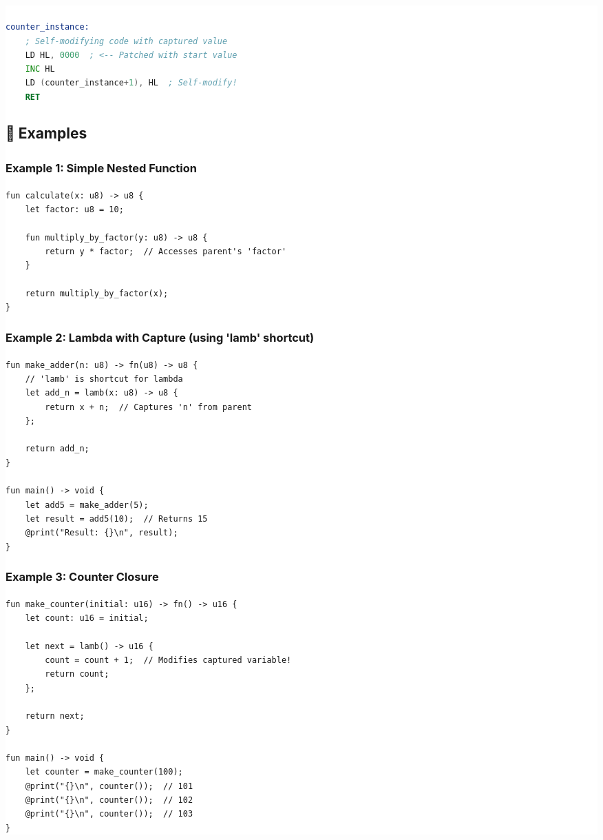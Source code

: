 ```asm

counter_instance:
    ; Self-modifying code with captured value
    LD HL, 0000  ; <-- Patched with start value
    INC HL
    LD (counter_instance+1), HL  ; Self-modify!
    RET
```

## 📝 Examples

### Example 1: Simple Nested Function
```minz
fun calculate(x: u8) -> u8 {
    let factor: u8 = 10;
    
    fun multiply_by_factor(y: u8) -> u8 {
        return y * factor;  // Accesses parent's 'factor'
    }
    
    return multiply_by_factor(x);
}
```

### Example 2: Lambda with Capture (using 'lamb' shortcut)
```minz
fun make_adder(n: u8) -> fn(u8) -> u8 {
    // 'lamb' is shortcut for lambda
    let add_n = lamb(x: u8) -> u8 {
        return x + n;  // Captures 'n' from parent
    };
    
    return add_n;
}

fun main() -> void {
    let add5 = make_adder(5);
    let result = add5(10);  // Returns 15
    @print("Result: {}\n", result);
}
```

### Example 3: Counter Closure
```minz
fun make_counter(initial: u16) -> fn() -> u16 {
    let count: u16 = initial;
    
    let next = lamb() -> u16 {
        count = count + 1;  // Modifies captured variable!
        return count;
    };
    
    return next;
}

fun main() -> void {
    let counter = make_counter(100);
    @print("{}\n", counter());  // 101
    @print("{}\n", counter());  // 102
    @print("{}\n", counter());  // 103
}
```
